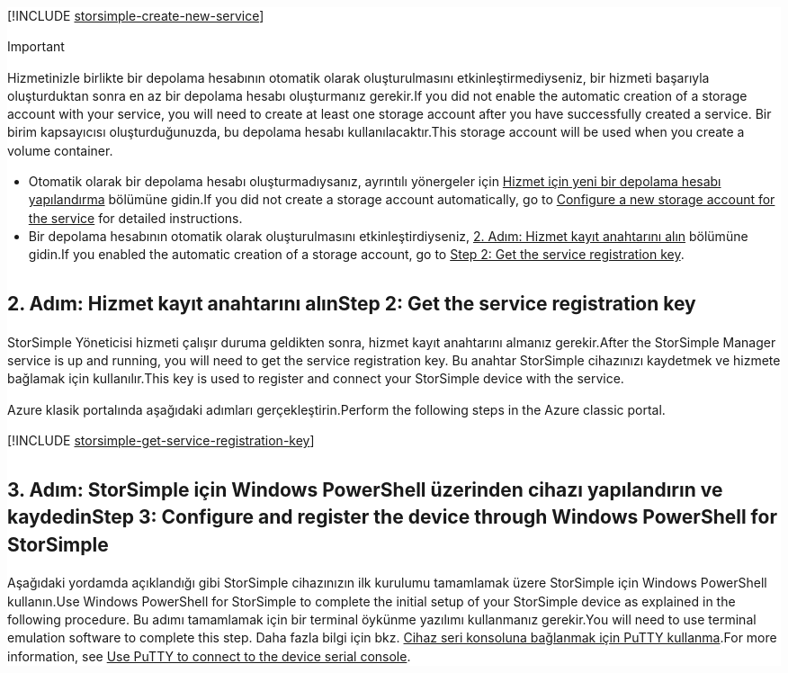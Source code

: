 [!INCLUDE [storsimple-create-new-service](../../includes/storsimple-create-new-service.md)]

> [!IMPORTANT]
> <span data-ttu-id="6cdd1-277">Hizmetinizle birlikte bir depolama hesabının otomatik olarak oluşturulmasını etkinleştirmediyseniz, bir hizmeti başarıyla oluşturduktan sonra en az bir depolama hesabı oluşturmanız gerekir.</span><span class="sxs-lookup"><span data-stu-id="6cdd1-277">If you did not enable the automatic creation of a storage account with your service, you will need to create at least one storage account after you have successfully created a service.</span></span> <span data-ttu-id="6cdd1-278">Bir birim kapsayıcısı oluşturduğunuzda, bu depolama hesabı kullanılacaktır.</span><span class="sxs-lookup"><span data-stu-id="6cdd1-278">This storage account will be used when you create a volume container.</span></span>
> 
> * <span data-ttu-id="6cdd1-279">Otomatik olarak bir depolama hesabı oluşturmadıysanız, ayrıntılı yönergeler için [Hizmet için yeni bir depolama hesabı yapılandırma](#configure-a-new-storage-account-for-the-service) bölümüne gidin.</span><span class="sxs-lookup"><span data-stu-id="6cdd1-279">If you did not create a storage account automatically, go to [Configure a new storage account for the service](#configure-a-new-storage-account-for-the-service) for detailed instructions.</span></span>
> * <span data-ttu-id="6cdd1-280">Bir depolama hesabının otomatik olarak oluşturulmasını etkinleştirdiyseniz, [2. Adım: Hizmet kayıt anahtarını alın](#step-2-get-the-service-registration-key) bölümüne gidin.</span><span class="sxs-lookup"><span data-stu-id="6cdd1-280">If you enabled the automatic creation of a storage account, go to [Step 2: Get the service registration key](#step-2-get-the-service-registration-key).</span></span>
> 
> 

## <a name="step-2-get-the-service-registration-key"></a><span data-ttu-id="6cdd1-281">2. Adım: Hizmet kayıt anahtarını alın</span><span class="sxs-lookup"><span data-stu-id="6cdd1-281">Step 2: Get the service registration key</span></span>
<span data-ttu-id="6cdd1-282">StorSimple Yöneticisi hizmeti çalışır duruma geldikten sonra, hizmet kayıt anahtarını almanız gerekir.</span><span class="sxs-lookup"><span data-stu-id="6cdd1-282">After the StorSimple Manager service is up and running, you will need to get the service registration key.</span></span> <span data-ttu-id="6cdd1-283">Bu anahtar StorSimple cihazınızı kaydetmek ve hizmete bağlamak için kullanılır.</span><span class="sxs-lookup"><span data-stu-id="6cdd1-283">This key is used to register and connect your StorSimple device with the service.</span></span>

<span data-ttu-id="6cdd1-284">Azure klasik portalında aşağıdaki adımları gerçekleştirin.</span><span class="sxs-lookup"><span data-stu-id="6cdd1-284">Perform the following steps in the Azure classic portal.</span></span>

[!INCLUDE [storsimple-get-service-registration-key](../../includes/storsimple-get-service-registration-key.md)]

## <a name="step-3-configure-and-register-the-device-through-windows-powershell-for-storsimple"></a><span data-ttu-id="6cdd1-285">3. Adım: StorSimple için Windows PowerShell üzerinden cihazı yapılandırın ve kaydedin</span><span class="sxs-lookup"><span data-stu-id="6cdd1-285">Step 3: Configure and register the device through Windows PowerShell for StorSimple</span></span>
<span data-ttu-id="6cdd1-286">Aşağıdaki yordamda açıklandığı gibi StorSimple cihazınızın ilk kurulumu tamamlamak üzere StorSimple için Windows PowerShell kullanın.</span><span class="sxs-lookup"><span data-stu-id="6cdd1-286">Use Windows PowerShell for StorSimple to complete the initial setup of your StorSimple device as explained in the following procedure.</span></span> <span data-ttu-id="6cdd1-287">Bu adımı tamamlamak için bir terminal öykünme yazılımı kullanmanız gerekir.</span><span class="sxs-lookup"><span data-stu-id="6cdd1-287">You will need to use terminal emulation software to complete this step.</span></span> <span data-ttu-id="6cdd1-288">Daha fazla bilgi için bkz. [Cihaz seri konsoluna bağlanmak için PuTTY kullanma](#use-putty-to-connect-to-the-device-serial-console).</span><span class="sxs-lookup"><span data-stu-id="6cdd1-288">For more information, see [Use PuTTY to connect to the device serial console](#use-putty-to-connect-to-the-device-serial-console).</span></span>
